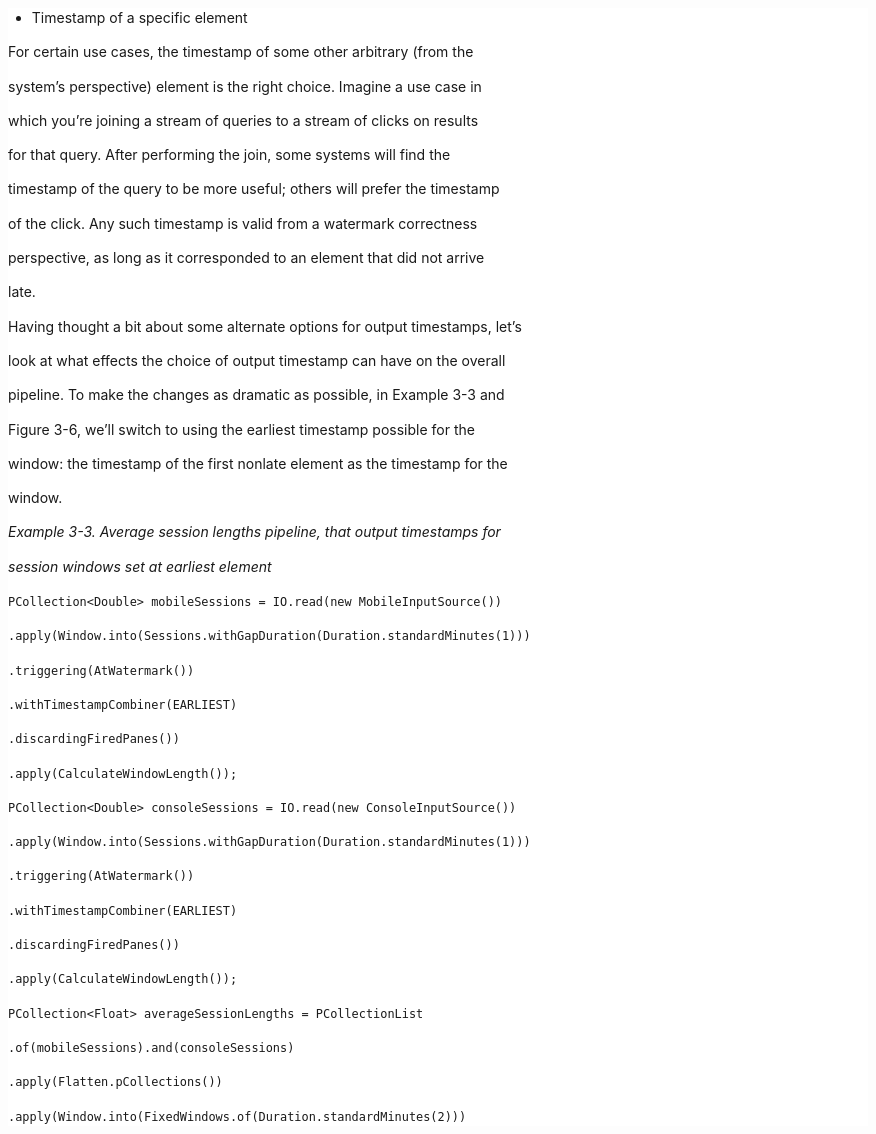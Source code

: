 - Timestamp of a specific element

For certain use cases, the timestamp of some other arbitrary (from the

system’s perspective) element is the right choice. Imagine a use case in

which you’re joining a stream of queries to a stream of clicks on results

for that query. After performing the join, some systems will find the

timestamp of the query to be more useful; others will prefer the timestamp

of the click. Any such timestamp is valid from a watermark correctness

perspective, as long as it corresponded to an element that did not arrive

late.

Having thought a bit about some alternate options for output timestamps, let’s

look at what effects the choice of output timestamp can have on the overall

pipeline. To make the changes as dramatic as possible, in Example 3-3 and

Figure 3-6, we’ll switch to using the earliest timestamp possible for the

window: the timestamp of the first nonlate element as the timestamp for the

window.

*Example 3-3. Average session lengths pipeline, that output timestamps for*

*session windows set at earliest element*

`PCollection<Double> mobileSessions = IO.read(new MobileInputSource())`

`.apply(Window.into(Sessions.withGapDuration(Duration.standardMinutes(1)))`

`.triggering(AtWatermark())`

`.withTimestampCombiner(EARLIEST)`

`.discardingFiredPanes())`

`.apply(CalculateWindowLength());`

`PCollection<Double> consoleSessions = IO.read(new ConsoleInputSource())`

`.apply(Window.into(Sessions.withGapDuration(Duration.standardMinutes(1)))`

`.triggering(AtWatermark())`

`.withTimestampCombiner(EARLIEST)`

`.discardingFiredPanes())`

`.apply(CalculateWindowLength());`

`PCollection<Float> averageSessionLengths = PCollectionList`

`.of(mobileSessions).and(consoleSessions)`

`.apply(Flatten.pCollections())`

`.apply(Window.into(FixedWindows.of(Duration.standardMinutes(2)))`
